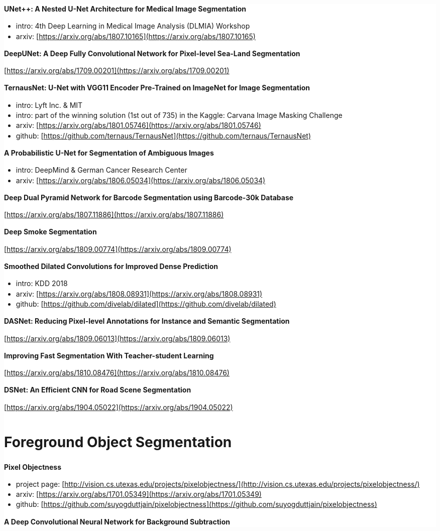 **UNet++: A Nested U-Net Architecture for Medical Image Segmentation**

- intro: 4th Deep Learning in Medical Image Analysis (DLMIA) Workshop
- arxiv: [https://arxiv.org/abs/1807.10165](https://arxiv.org/abs/1807.10165)

**DeepUNet: A Deep Fully Convolutional Network for Pixel-level Sea-Land Segmentation**

[https://arxiv.org/abs/1709.00201](https://arxiv.org/abs/1709.00201)

**TernausNet: U-Net with VGG11 Encoder Pre-Trained on ImageNet for Image Segmentation**

- intro: Lyft Inc. & MIT
- intro: part of the winning solution (1st out of 735) in the Kaggle: Carvana Image Masking Challenge
- arxiv: [https://arxiv.org/abs/1801.05746](https://arxiv.org/abs/1801.05746)
- github: [https://github.com/ternaus/TernausNet](https://github.com/ternaus/TernausNet)

**A Probabilistic U-Net for Segmentation of Ambiguous Images**

- intro: DeepMind & German Cancer Research Center
- arxiv: [https://arxiv.org/abs/1806.05034](https://arxiv.org/abs/1806.05034)

**Deep Dual Pyramid Network for Barcode Segmentation using Barcode-30k Database**

[https://arxiv.org/abs/1807.11886](https://arxiv.org/abs/1807.11886)

**Deep Smoke Segmentation**

[https://arxiv.org/abs/1809.00774](https://arxiv.org/abs/1809.00774)

**Smoothed Dilated Convolutions for Improved Dense Prediction**

- intro: KDD 2018
- arxiv: [https://arxiv.org/abs/1808.08931](https://arxiv.org/abs/1808.08931)
- github: [https://github.com/divelab/dilated](https://github.com/divelab/dilated)

**DASNet: Reducing Pixel-level Annotations for Instance and Semantic Segmentation**

[https://arxiv.org/abs/1809.06013](https://arxiv.org/abs/1809.06013)

**Improving Fast Segmentation With Teacher-student Learning**

[https://arxiv.org/abs/1810.08476](https://arxiv.org/abs/1810.08476)

**DSNet: An Efficient CNN for Road Scene Segmentation**

[https://arxiv.org/abs/1904.05022](https://arxiv.org/abs/1904.05022)

# Foreground Object Segmentation

**Pixel Objectness**

- project page: [http://vision.cs.utexas.edu/projects/pixelobjectness/](http://vision.cs.utexas.edu/projects/pixelobjectness/)
- arxiv: [https://arxiv.org/abs/1701.05349](https://arxiv.org/abs/1701.05349)
- github: [https://github.com/suyogduttjain/pixelobjectness](https://github.com/suyogduttjain/pixelobjectness)

**A Deep Convolutional Neural Network for Background Subtraction**
